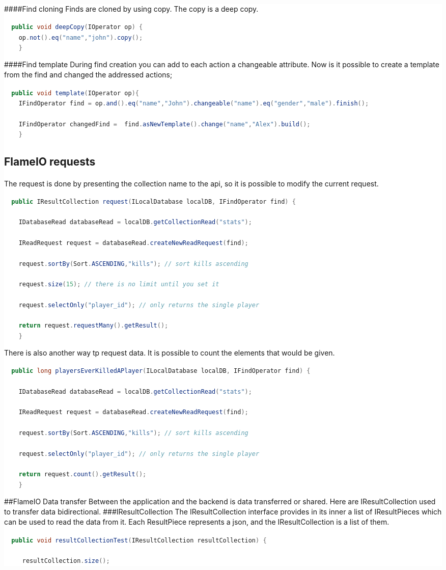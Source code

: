 ####Find cloning
Finds are cloned by using copy. The copy is a deep copy.
```java
  public void deepCopy(IOperator op) {
    op.not().eq("name","john").copy();
    }
```
####Find template
During  find creation  you can add to each action a changeable attribute.
Now is it possible to create a template from the find and changed the addressed actions;
```java
  public void template(IOperator op){
    IFindOperator find = op.and().eq("name","John").changeable("name").eq("gender","male").finish();
    
    IFindOperator changedFind =  find.asNewTemplate().change("name","Alex").build();
    }
```
## FlameIO requests 
The request is done by presenting the collection name to the api, so it is possible to modify 
the current request.
```java
  public IResultCollection request(ILocalDatabase localDB, IFindOperator find) {

    IDatabaseRead databaseRead = localDB.getCollectionRead("stats");

    IReadRequest request = databaseRead.createNewReadRequest(find);

    request.sortBy(Sort.ASCENDING,"kills"); // sort kills ascending

    request.size(15); // there is no limit until you set it

    request.selectOnly("player_id"); // only returns the single player

    return request.requestMany().getResult();
    }
```
There is also another way tp request data. It is possible to count the elements that would be given.
```java
  public long playersEverKilledAPlayer(ILocalDatabase localDB, IFindOperator find) {

    IDatabaseRead databaseRead = localDB.getCollectionRead("stats");

    IReadRequest request = databaseRead.createNewReadRequest(find);

    request.sortBy(Sort.ASCENDING,"kills"); // sort kills ascending

    request.selectOnly("player_id"); // only returns the single player

    return request.count().getResult();
    }
```
##FlameIO Data transfer
Between the application and the backend is data transferred or shared.
Here are IResultCollection used to transfer data bidirectional.
###IResultCollection
The IResultCollection interface provides in its inner a list of IResultPieces which can be used to read the data from it.
Each ResultPiece represents a json, and the IResultCollection is a list of them. 
```java
  public void resultCollectionTest(IResultCollection resultCollection) {
  
     resultCollection.size();
```